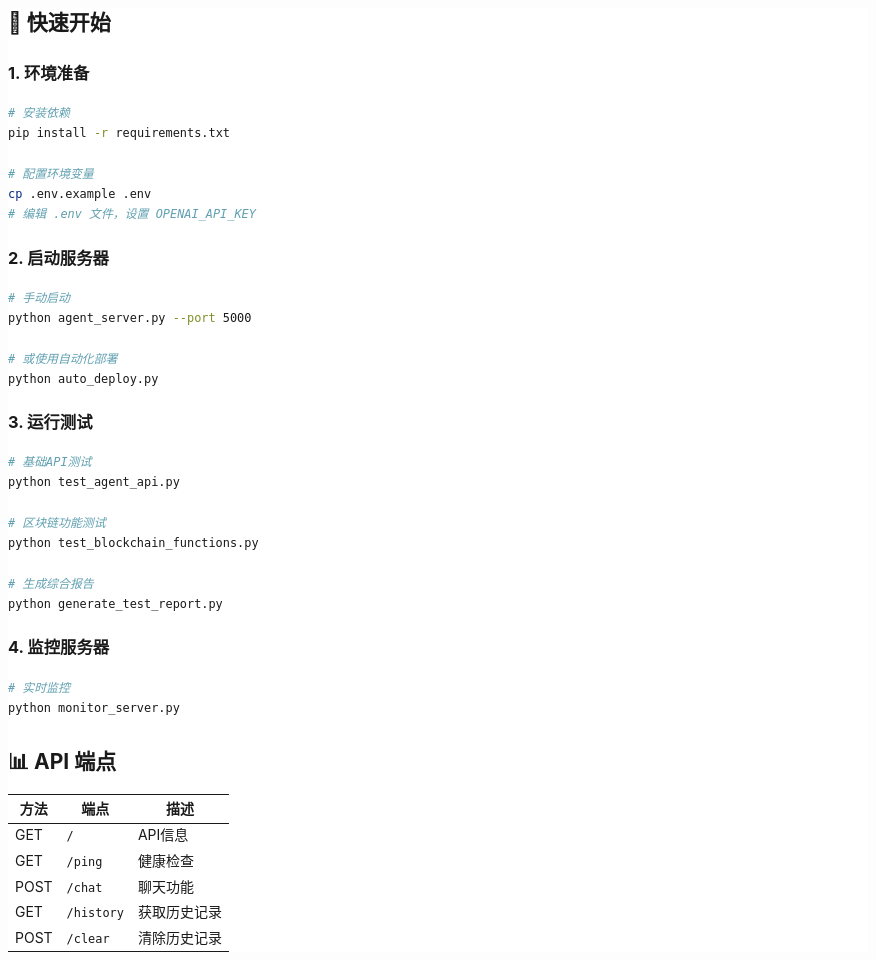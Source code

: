 ## 🚀 快速开始

### 1. 环境准备
```bash
# 安装依赖
pip install -r requirements.txt

# 配置环境变量
cp .env.example .env
# 编辑 .env 文件，设置 OPENAI_API_KEY
```

### 2. 启动服务器
```bash
# 手动启动
python agent_server.py --port 5000

# 或使用自动化部署
python auto_deploy.py
```

### 3. 运行测试
```bash
# 基础API测试
python test_agent_api.py

# 区块链功能测试
python test_blockchain_functions.py

# 生成综合报告
python generate_test_report.py
```

### 4. 监控服务器
```bash
# 实时监控
python monitor_server.py
```

## 📊 API 端点

| 方法 | 端点 | 描述 |
|------|------|------|
| GET | `/` | API信息 |
| GET | `/ping` | 健康检查 |
| POST | `/chat` | 聊天功能 |
| GET | `/history` | 获取历史记录 |
| POST | `/clear` | 清除历史记录 |
